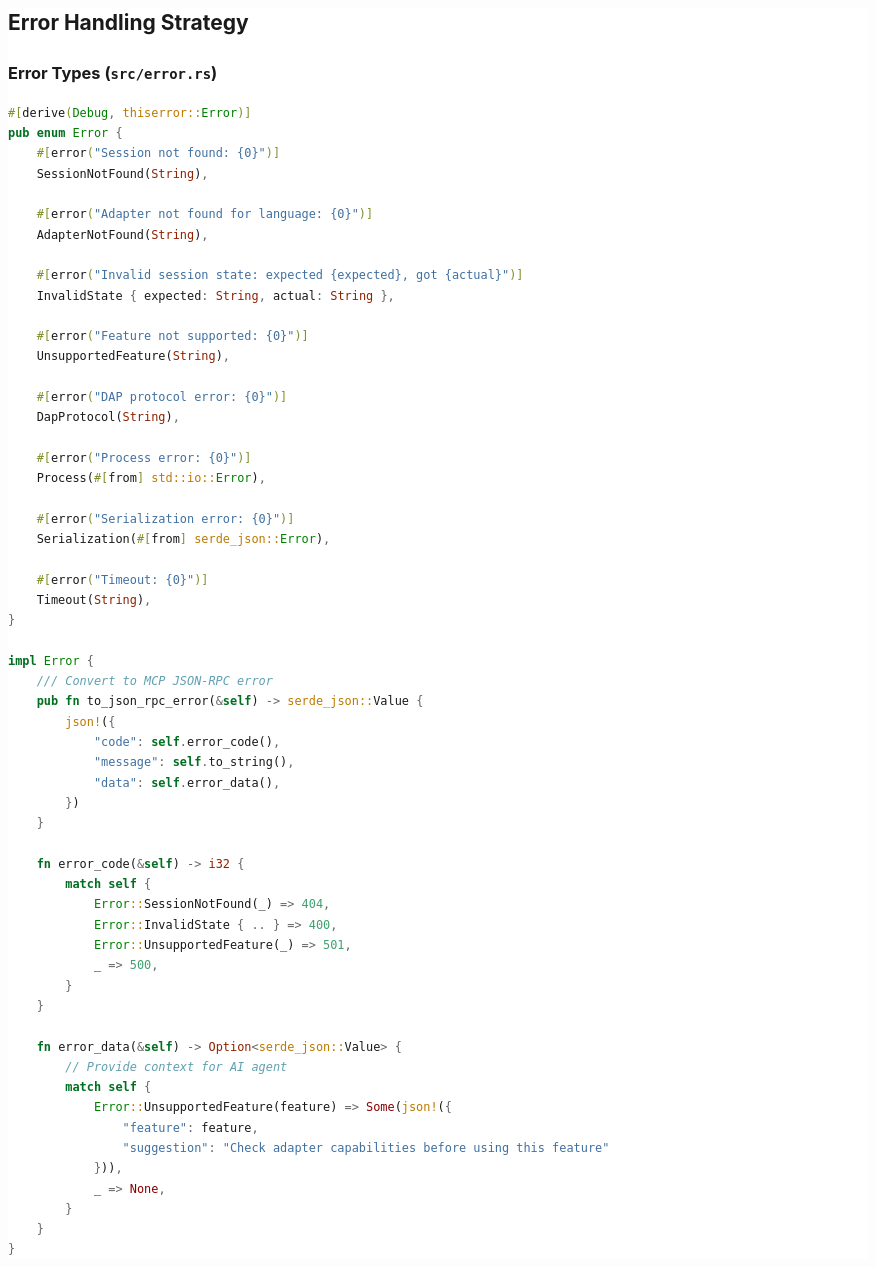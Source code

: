 ## Error Handling Strategy

### Error Types (`src/error.rs`)

```rust
#[derive(Debug, thiserror::Error)]
pub enum Error {
    #[error("Session not found: {0}")]
    SessionNotFound(String),

    #[error("Adapter not found for language: {0}")]
    AdapterNotFound(String),

    #[error("Invalid session state: expected {expected}, got {actual}")]
    InvalidState { expected: String, actual: String },

    #[error("Feature not supported: {0}")]
    UnsupportedFeature(String),

    #[error("DAP protocol error: {0}")]
    DapProtocol(String),

    #[error("Process error: {0}")]
    Process(#[from] std::io::Error),

    #[error("Serialization error: {0}")]
    Serialization(#[from] serde_json::Error),

    #[error("Timeout: {0}")]
    Timeout(String),
}

impl Error {
    /// Convert to MCP JSON-RPC error
    pub fn to_json_rpc_error(&self) -> serde_json::Value {
        json!({
            "code": self.error_code(),
            "message": self.to_string(),
            "data": self.error_data(),
        })
    }

    fn error_code(&self) -> i32 {
        match self {
            Error::SessionNotFound(_) => 404,
            Error::InvalidState { .. } => 400,
            Error::UnsupportedFeature(_) => 501,
            _ => 500,
        }
    }

    fn error_data(&self) -> Option<serde_json::Value> {
        // Provide context for AI agent
        match self {
            Error::UnsupportedFeature(feature) => Some(json!({
                "feature": feature,
                "suggestion": "Check adapter capabilities before using this feature"
            })),
            _ => None,
        }
    }
}
```